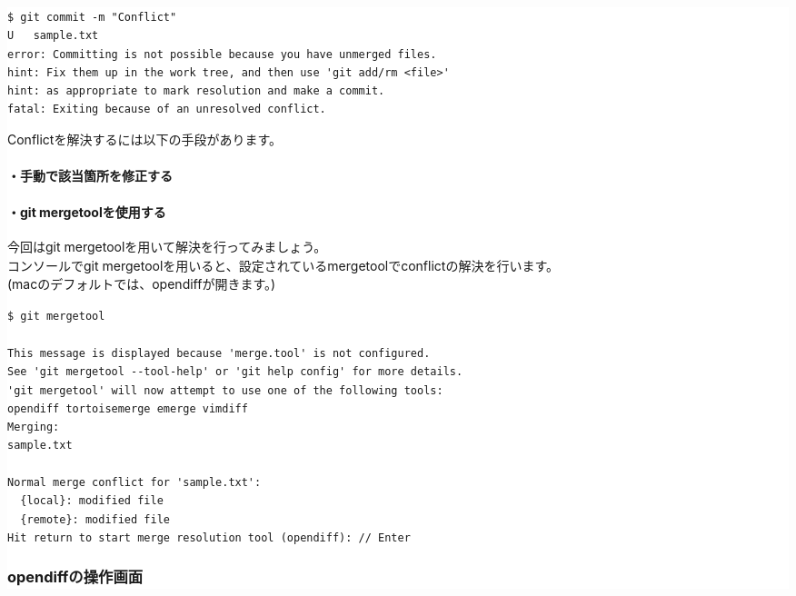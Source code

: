 ```
$ git commit -m "Conflict"
U	sample.txt
error: Committing is not possible because you have unmerged files.
hint: Fix them up in the work tree, and then use 'git add/rm <file>'
hint: as appropriate to mark resolution and make a commit.
fatal: Exiting because of an unresolved conflict.
```

Conflictを解決するには以下の手段があります。

#### ・手動で該当箇所を修正する  
#### ・git mergetoolを使用する  

今回はgit mergetoolを用いて解決を行ってみましょう。  
コンソールでgit mergetoolを用いると、設定されているmergetoolでconflictの解決を行います。  
(macのデフォルトでは、opendiffが開きます。)  

```
$ git mergetool

This message is displayed because 'merge.tool' is not configured.
See 'git mergetool --tool-help' or 'git help config' for more details.
'git mergetool' will now attempt to use one of the following tools:
opendiff tortoisemerge emerge vimdiff
Merging:
sample.txt

Normal merge conflict for 'sample.txt':
  {local}: modified file
  {remote}: modified file
Hit return to start merge resolution tool (opendiff): // Enter
```

### opendiffの操作画面